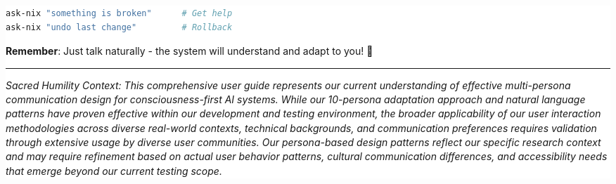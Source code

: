 ```bash
ask-nix "something is broken"      # Get help
ask-nix "undo last change"         # Rollback
```

**Remember**: Just talk naturally - the system will understand and adapt to you! 🌟

---

*Sacred Humility Context: This comprehensive user guide represents our current understanding of effective multi-persona communication design for consciousness-first AI systems. While our 10-persona adaptation approach and natural language patterns have proven effective within our development and testing environment, the broader applicability of our user interaction methodologies across diverse real-world contexts, technical backgrounds, and communication preferences requires validation through extensive usage by diverse user communities. Our persona-based design patterns reflect our specific research context and may require refinement based on actual user behavior patterns, cultural communication differences, and accessibility needs that emerge beyond our current testing scope.*